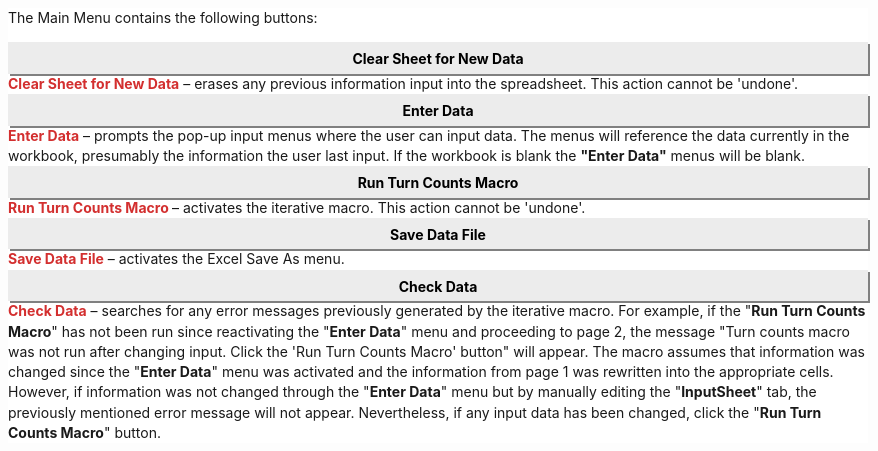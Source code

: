 The Main Menu contains the following buttons:

<div class="parent">
    <div class="child1"><div style="background:#ECECEC; color:black; font-weight: bold; padding:0.5rem 1.3rem 0.3rem 1.3rem; text-align:center; box-shadow: 2px 2px 0px 0px grey; ">Clear&nbsp;Sheet for&nbsp;New&nbsp;Data</div></div>
    <div class="child2">
   <span style="color: #d32f2f;"><b>Clear Sheet for New Data</b></span> – erases any previous information input into the spreadsheet. This action cannot be 'undone'.
</div></div>

<div class="parent">
    <div class="child1"><div style="background:#ECECEC; color:black; font-weight: bold; padding:0.5rem 2.15rem 0.3rem 2.15rem; text-align:center; box-shadow: 2px 2px 0px 0px grey; ">Enter&nbsp;Data</div></div>
    <div class="child2">
   <span style="color: #d32f2f;"><b>Enter Data</b></span> – prompts the pop-up input menus where the user can input data. The menus will reference the data currently in the workbook, presumably the information the user last input. If the workbook is blank the <b>"Enter Data"</b> menus will be blank.
  
</div></div>

<div class="parent">
    <div class="child1"><div style="background:#ECECEC; color:black; font-weight: bold; padding:0.5rem 0.9rem 0.3rem 0.9rem; text-align:center; box-shadow: 2px 2px 0px 0px grey; ">Run&nbsp;Turn Counts&nbsp;Macro</div></div>
    <div class="child2">
   <span style="color: #d32f2f;"><b>Run Turn Counts Macro </b></span> – activates the iterative macro. This action cannot be 'undone'.
</div></div>

<div class="parent">
    <div class="child1"><div style="background:#ECECEC; color:black; font-weight: bold; padding:0.5rem 0.8rem 0.3rem 0.8rem; text-align:center; box-shadow: 2px 2px 0px 0px grey; ">Save&nbsp;Data&nbsp;File </div></div>
    <div class="child2">
   <span style="color: #d32f2f;"><b>Save Data File</b></span> – activates the Excel Save As menu.
</div></div>

<div class="parent">
    <div class="child1"><div style="background:#ECECEC; color:black; font-weight: bold; padding:0.5rem 1.8rem 0.3rem 1.8rem; text-align:center; box-shadow: 2px 2px 0px 0px grey; ">Check&nbsp;Data</div></div>
    <div class="child2">
   <span style="color: #d32f2f;"><b>Check Data</b></span> – searches for any error messages previously generated by the iterative macro. For example, if the "<b>Run Turn Counts Macro</b>" has not been run since reactivating the "<b>Enter Data</b>" menu and proceeding to page 2, the message "Turn counts macro was not run after changing input. Click the 'Run Turn Counts Macro' button" will appear. The macro assumes that information was changed since the "<b>Enter Data</b>" menu was activated and the information from page 1 was rewritten into the appropriate cells. However, if information was not changed through the "<b>Enter Data</b>" menu but by manually editing the "<b>InputSheet</b>" tab, the previously mentioned error message will not appear. Nevertheless, if any input data has been changed, click the "<b>Run Turn Counts Macro</b>" button.
</div></div>
